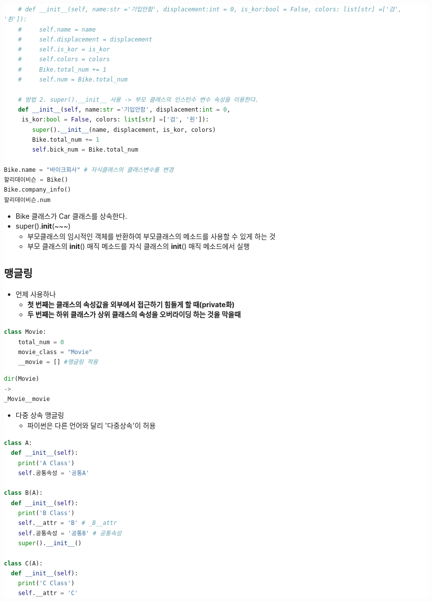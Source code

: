 ```python
    # def __init__(self, name:str ='기입안함', displacement:int = 0, is_kor:bool = False, colors: list[str] =['검', '흰']):
    #     self.name = name
    #     self.displacement = displacement
    #     self.is_kor = is_kor
    #     self.colors = colors
    #     Bike.total_num += 1
    #     self.num = Bike.total_num

    # 방법 2. super().__init__ 사용 -> 부모 클래스의 인스턴수 변수 속성을 이용한다.
    def __init__(self, name:str ='기입안함', displacement:int = 0,
     is_kor:bool = False, colors: list[str] =['검', '흰']):
        super().__init__(name, displacement, is_kor, colors)
        Bike.total_num += 1
        self.bick_num = Bike.total_num

Bike.name = "바이크회사" # 자식클래스의 클래스변수를 변경
할리데이비슨 = Bike()
Bike.company_info()
할리데이비슨.num
```

- Bike 클래스가 Car 클래스를 상속한다.
- super().__init__(~~~)
    - 부모클래스의 임시적인 객체를 반환하여 부모클래스의 메소드를 사용할 수 있게 하는 것
    - 부모 클래스의 __init__() 매직 메소드를 자식 클래스의 __init__() 매직 메소드에서 실행

## 맹글링

- 언제 사용하나
    - **첫 번째는 클래스의 속성값을 외부에서 접근하기 힘들게 할 때(private화)**
    - **두 번째는 하위 클래스가 상위 클래스의 속성을 오버라이딩 하는 것을 막을때**

```python
class Movie:
    total_num = 0
    movie_class = "Movie"
    __movie = [] #맹글링 적용
```

```python
dir(Movie)
->
_Movie__movie
```

- 다중 상속 맹글링
    - 파이썬은 다른 언어와 달리 '다중상속'이 허용

```python
class A:
  def __init__(self):
    print('A Class')
    self.공통속성 = '공통A'

class B(A):
  def __init__(self):
    print('B Class')
    self.__attr = 'B' # _B__attr
    self.공통속성 = '공통B' # 공통속성
    super().__init__()

class C(A):
  def __init__(self):
    print('C Class')
    self.__attr = 'C'
```